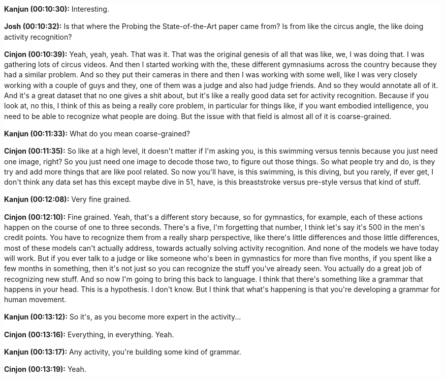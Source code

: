 **Kanjun (00:10:30):**
Interesting.

**Josh (00:10:32):**
Is that where the Probing the State-of-the-Art paper came from? Is from like the circus angle, the like doing activity recognition?

**Cinjon (00:10:39):**
Yeah, yeah, yeah. That was it. That was the original genesis of all that was like, we, I was doing that. I was gathering lots of circus videos. And then I started working with the, these different gymnasiums across the country because they had a similar problem. And so they put their cameras in there and then I was working with some well, like I was very closely working with a couple of guys and they, one of them was a judge and also had judge friends. And so they would annotate all of it. And it's a great dataset that no one gives a shit about, but it's like a really good data set for activity recognition. Because if you look at, no this, I think of this as being a really core problem, in particular for things like, if you want embodied intelligence, you need to be able to recognize what people are doing. But the issue with that field is almost all of it is coarse-grained.

**Kanjun (00:11:33):**
What do you mean coarse-grained?

**Cinjon (00:11:35):**
So like at a high level, it doesn't matter if I'm asking you, is this swimming versus tennis because you just need one image, right? So you just need one image to decode those two, to figure out those things. So what people try and do, is they try and add more things that are like pool related. So now you'll have, is this swimming, is this diving, but you rarely, if ever get, I don't think any data set has this except maybe dive in 51, have, is this breaststroke versus pre-style versus that kind of stuff.

**Kanjun (00:12:08):**
Very fine grained.

**Cinjon (00:12:10):**
Fine grained. Yeah, that's a different story because, so for gymnastics, for example, each of these actions happen on the course of one to three seconds. There's a five, I'm forgetting that number, I think let's say it's 500 in the men's credit points. You have to recognize them from a really sharp perspective, like there's little differences and those little differences, most of these models can't actually address, towards actually solving activity recognition. And none of the models we have today will work. But if you ever talk to a judge or like someone who's been in gymnastics for more than five months, if you spent like a few months in something, then it's not just so you can recognize the stuff you've already seen. You actually do a great job of recognizing new stuff. And so now I'm going to bring this back to language. I think that there's something like a grammar that happens in your head. This is a hypothesis. I don't know. But I think that what's happening is that you're developing a grammar for human movement.

**Kanjun (00:13:12):**
So it's, as you become more expert in the activity...

**Cinjon (00:13:16):**
Everything, in everything. Yeah.

**Kanjun (00:13:17):**
Any activity, you're building some kind of grammar.

**Cinjon (00:13:19):**
Yeah.
